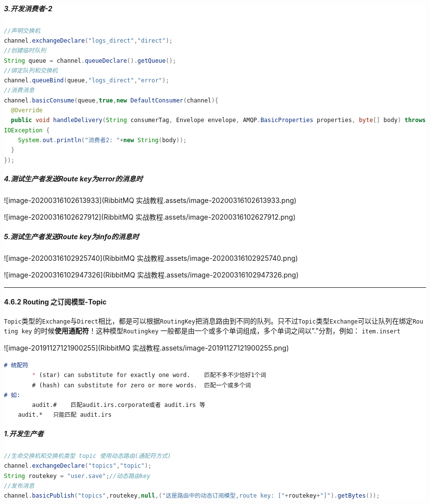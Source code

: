 ##### 3.开发消费者-2

```java
//声明交换机
channel.exchangeDeclare("logs_direct","direct");
//创建临时队列
String queue = channel.queueDeclare().getQueue();
//绑定队列和交换机
channel.queueBind(queue,"logs_direct","error");
//消费消息
channel.basicConsume(queue,true,new DefaultConsumer(channel){
  @Override
  public void handleDelivery(String consumerTag, Envelope envelope, AMQP.BasicProperties properties, byte[] body) throws IOException {
    System.out.println("消费者2: "+new String(body));
  }
});
```

##### 4.测试生产者发送Route key为error的消息时

 ![image-20200316102613933](RibbitMQ 实战教程.assets/image-20200316102613933.png)

 ![image-20200316102627912](RibbitMQ 实战教程.assets/image-20200316102627912.png)

##### 5.测试生产者发送Route key为info的消息时

 ![image-20200316102925740](RibbitMQ 实战教程.assets/image-20200316102925740.png)

 ![image-20200316102947326](RibbitMQ 实战教程.assets/image-20200316102947326.png)

----

#### 4.6.2 Routing 之订阅模型-Topic

`Topic`类型的`Exchange`与`Direct`相比，都是可以根据`RoutingKey`把消息路由到不同的队列。只不过`Topic`类型`Exchange`可以让队列在绑定`Routing key` 的时候**使用通配符**！这种模型`Routingkey` 一般都是由一个或多个单词组成，多个单词之间以”.”分割，例如： `item.insert`

![image-20191127121900255](RibbitMQ 实战教程.assets/image-20191127121900255.png)

``` markdown
# 统配符
		* (star) can substitute for exactly one word.    匹配不多不少恰好1个词
		# (hash) can substitute for zero or more words.  匹配一个或多个词
# 如:
		audit.#    匹配audit.irs.corporate或者 audit.irs 等
    audit.*   只能匹配 audit.irs
```

##### 1.开发生产者

```java
//生命交换机和交换机类型 topic 使用动态路由(通配符方式)
channel.exchangeDeclare("topics","topic");
String routekey = "user.save";//动态路由key
//发布消息
channel.basicPublish("topics",routekey,null,("这是路由中的动态订阅模型,route key: ["+routekey+"]").getBytes());
```
